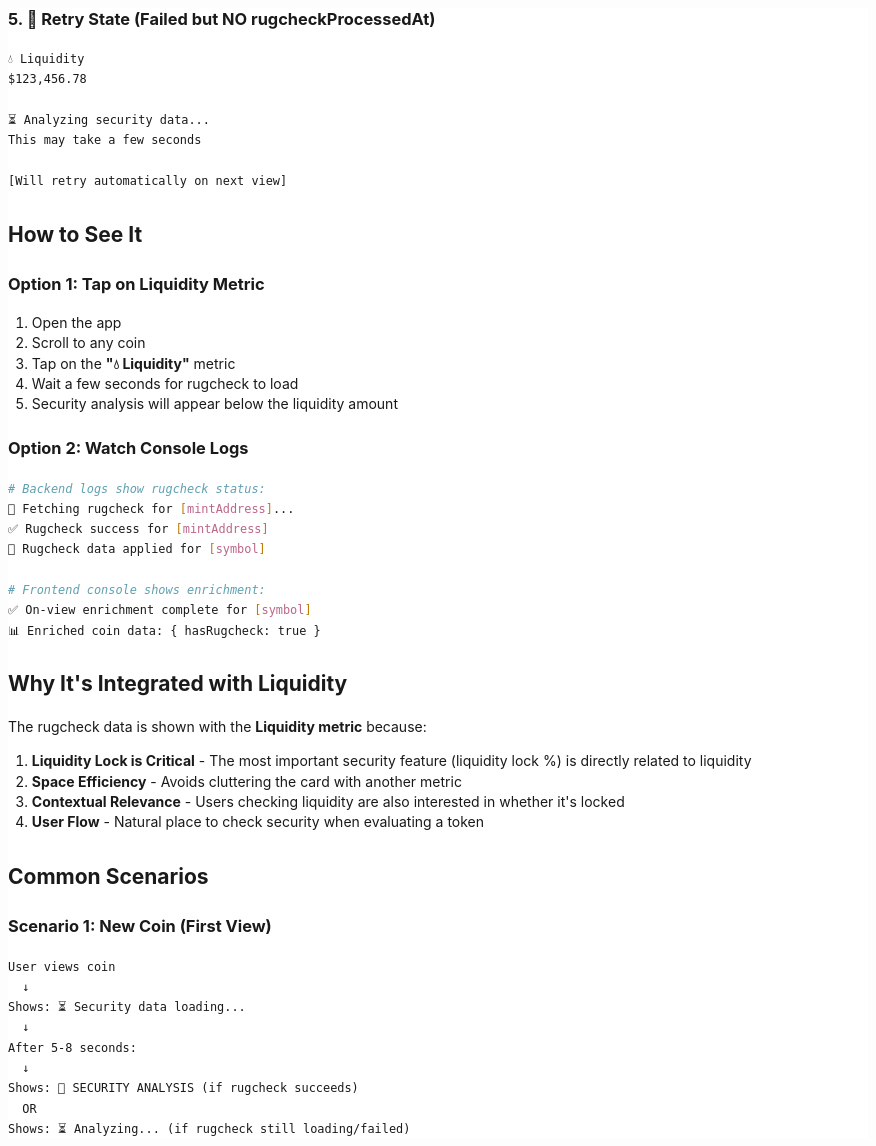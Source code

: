 ### 5. 🔄 Retry State (Failed but NO rugcheckProcessedAt)
```
💧 Liquidity
$123,456.78

⏳ Analyzing security data...
This may take a few seconds

[Will retry automatically on next view]
```

## How to See It

### Option 1: Tap on Liquidity Metric
1. Open the app
2. Scroll to any coin
3. Tap on the **"💧 Liquidity"** metric
4. Wait a few seconds for rugcheck to load
5. Security analysis will appear below the liquidity amount

### Option 2: Watch Console Logs
```bash
# Backend logs show rugcheck status:
🔐 Fetching rugcheck for [mintAddress]...
✅ Rugcheck success for [mintAddress]
🔐 Rugcheck data applied for [symbol]

# Frontend console shows enrichment:
✅ On-view enrichment complete for [symbol]
📊 Enriched coin data: { hasRugcheck: true }
```

## Why It's Integrated with Liquidity

The rugcheck data is shown with the **Liquidity metric** because:

1. **Liquidity Lock is Critical** - The most important security feature (liquidity lock %) is directly related to liquidity
2. **Space Efficiency** - Avoids cluttering the card with another metric
3. **Contextual Relevance** - Users checking liquidity are also interested in whether it's locked
4. **User Flow** - Natural place to check security when evaluating a token

## Common Scenarios

### Scenario 1: New Coin (First View)
```
User views coin
  ↓
Shows: ⏳ Security data loading...
  ↓
After 5-8 seconds:
  ↓
Shows: 🔐 SECURITY ANALYSIS (if rugcheck succeeds)
  OR
Shows: ⏳ Analyzing... (if rugcheck still loading/failed)
```
